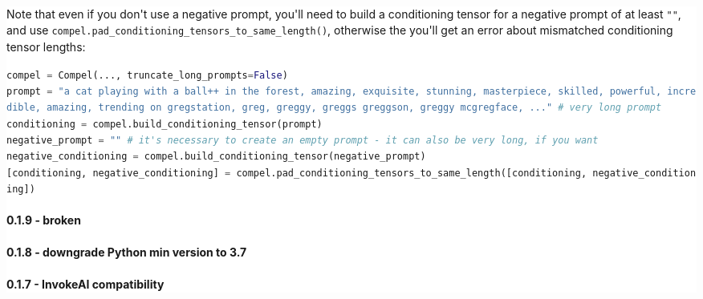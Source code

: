 Note that even if you don't use a negative prompt, you'll need to build a conditioning tensor for a negative prompt of at least `""`, and use `compel.pad_conditioning_tensors_to_same_length()`, otherwise the you'll get an error about mismatched conditioning tensor lengths:

```python
compel = Compel(..., truncate_long_prompts=False)
prompt = "a cat playing with a ball++ in the forest, amazing, exquisite, stunning, masterpiece, skilled, powerful, incredible, amazing, trending on gregstation, greg, greggy, greggs greggson, greggy mcgregface, ..." # very long prompt
conditioning = compel.build_conditioning_tensor(prompt)
negative_prompt = "" # it's necessary to create an empty prompt - it can also be very long, if you want
negative_conditioning = compel.build_conditioning_tensor(negative_prompt)
[conditioning, negative_conditioning] = compel.pad_conditioning_tensors_to_same_length([conditioning, negative_conditioning])
```

#### 0.1.9 - broken

#### 0.1.8 - downgrade Python min version to 3.7

#### 0.1.7 - InvokeAI compatibility

